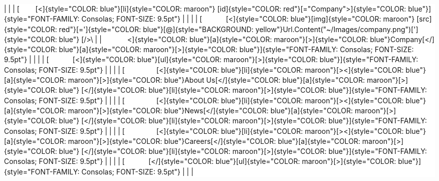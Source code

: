 |                                                                                                                                                                                                                                                                                                                                                                                |
| [        [\<]{style="COLOR: blue"}[li]{style="COLOR: maroon"} [id]{style="COLOR: red"}[=\"Company\"\>]{style="COLOR: blue"}]{style="FONT-FAMILY: Consolas; FONT-SIZE: 9.5pt"}                                                                                                                                                                                                  |
|                                                                                                                                                                                                                                                                                                                                                                                |
| [            [\<]{style="COLOR: blue"}[img]{style="COLOR: maroon"} [src]{style="COLOR: red"}[=\']{style="COLOR: blue"}[@]{style="BACKGROUND: yellow"}Url.Content(\"\~/Images/company.png\")[\']{style="COLOR: blue"} [/\>\                                                                                                                                                     |
|             \<]{style="COLOR: blue"}[a]{style="COLOR: maroon"}[\>]{style="COLOR: blue"}Company[\</]{style="COLOR: blue"}[a]{style="COLOR: maroon"}[\>]{style="COLOR: blue"}]{style="FONT-FAMILY: Consolas; FONT-SIZE: 9.5pt"}                                                                                                                                                  |
|                                                                                                                                                                                                                                                                                                                                                                                |
| [            [\<]{style="COLOR: blue"}[ul]{style="COLOR: maroon"}[\>]{style="COLOR: blue"}]{style="FONT-FAMILY: Consolas; FONT-SIZE: 9.5pt"}                                                                                                                                                                                                                                   |
|                                                                                                                                                                                                                                                                                                                                                                                |
| [                [\<]{style="COLOR: blue"}[li]{style="COLOR: maroon"}[\>\<]{style="COLOR: blue"}[a]{style="COLOR: maroon"}[\>]{style="COLOR: blue"}About Us[\</]{style="COLOR: blue"}[a]{style="COLOR: maroon"}[\>]{style="COLOR: blue"} [\</]{style="COLOR: blue"}[li]{style="COLOR: maroon"}[\>]{style="COLOR: blue"}]{style="FONT-FAMILY: Consolas; FONT-SIZE: 9.5pt"}      |
|                                                                                                                                                                                                                                                                                                                                                                                |
| [                [\<]{style="COLOR: blue"}[li]{style="COLOR: maroon"}[\>\<]{style="COLOR: blue"}[a]{style="COLOR: maroon"}[\>]{style="COLOR: blue"}News[\</]{style="COLOR: blue"}[a]{style="COLOR: maroon"}[\>]{style="COLOR: blue"} [\</]{style="COLOR: blue"}[li]{style="COLOR: maroon"}[\>]{style="COLOR: blue"}]{style="FONT-FAMILY: Consolas; FONT-SIZE: 9.5pt"}          |
|                                                                                                                                                                                                                                                                                                                                                                                |
| [                [\<]{style="COLOR: blue"}[li]{style="COLOR: maroon"}[\>\<]{style="COLOR: blue"}[a]{style="COLOR: maroon"}[\>]{style="COLOR: blue"}Careers[\</]{style="COLOR: blue"}[a]{style="COLOR: maroon"}[\>]{style="COLOR: blue"} [\</]{style="COLOR: blue"}[li]{style="COLOR: maroon"}[\>]{style="COLOR: blue"}]{style="FONT-FAMILY: Consolas; FONT-SIZE: 9.5pt"}       |
|                                                                                                                                                                                                                                                                                                                                                                                |
| [            [\</]{style="COLOR: blue"}[ul]{style="COLOR: maroon"}[\>]{style="COLOR: blue"}]{style="FONT-FAMILY: Consolas; FONT-SIZE: 9.5pt"}                                                                                                                                                                                                                                  |
|                                                                                                                                                                                                                                                                                                                                                                                |